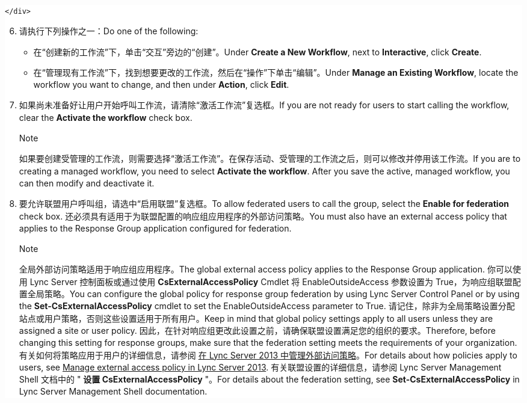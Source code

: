    
    </div>

6.  <span data-ttu-id="d881a-119">请执行下列操作之一：</span><span class="sxs-lookup"><span data-stu-id="d881a-119">Do one of the following:</span></span>
    
      - <span data-ttu-id="d881a-120">在“创建新的工作流”下，单击“交互”旁边的“创建”。</span><span class="sxs-lookup"><span data-stu-id="d881a-120">Under **Create a New Workflow**, next to **Interactive**, click **Create**.</span></span>
    
      - <span data-ttu-id="d881a-121">在“管理现有工作流”下，找到想要更改的工作流，然后在“操作”下单击“编辑”。</span><span class="sxs-lookup"><span data-stu-id="d881a-121">Under **Manage an Existing Workflow**, locate the workflow you want to change, and then under **Action**, click **Edit**.</span></span>

7.  <span data-ttu-id="d881a-122">如果尚未准备好让用户开始呼叫工作流，请清除“激活工作流”复选框。</span><span class="sxs-lookup"><span data-stu-id="d881a-122">If you are not ready for users to start calling the workflow, clear the **Activate the workflow** check box.</span></span>
    
    <div>
    

    > [!NOTE]  
    > <span data-ttu-id="d881a-p105">如果要创建受管理的工作流，则需要选择“激活工作流”<STRONG></STRONG>。在保存活动、受管理的工作流之后，则可以修改并停用该工作流。</span><span class="sxs-lookup"><span data-stu-id="d881a-p105">If you are to creating a managed workflow, you need to select <STRONG>Activate the workflow</STRONG>. After you save the active, managed workflow, you can then modify and deactivate it.</span></span>

    
    </div>

8.  <span data-ttu-id="d881a-125">要允许联盟用户呼叫组，请选中“启用联盟”复选框。</span><span class="sxs-lookup"><span data-stu-id="d881a-125">To allow federated users to call the group, select the **Enable for federation** check box.</span></span> <span data-ttu-id="d881a-126">还必须具有适用于为联盟配置的响应组应用程序的外部访问策略。</span><span class="sxs-lookup"><span data-stu-id="d881a-126">You must also have an external access policy that applies to the Response Group application configured for federation.</span></span>
    
    <div>
    

    > [!NOTE]  
    > <span data-ttu-id="d881a-127">全局外部访问策略适用于响应组应用程序。</span><span class="sxs-lookup"><span data-stu-id="d881a-127">The global external access policy applies to the Response Group application.</span></span> <span data-ttu-id="d881a-128">你可以使用 Lync Server 控制面板或通过使用 <STRONG>CsExternalAccessPolicy</STRONG> Cmdlet 将 EnableOutsideAccess 参数设置为 True，为响应组联盟配置全局策略。</span><span class="sxs-lookup"><span data-stu-id="d881a-128">You can configure the global policy for response group federation by using Lync Server Control Panel or by using the <STRONG>Set-CsExternalAccessPolicy</STRONG> cmdlet to set the EnableOutsideAccess parameter to True.</span></span> <span data-ttu-id="d881a-129">请记住，除非为全局策略设置分配站点或用户策略，否则这些设置适用于所有用户。</span><span class="sxs-lookup"><span data-stu-id="d881a-129">Keep in mind that global policy settings apply to all users unless they are assigned a site or user policy.</span></span> <span data-ttu-id="d881a-130">因此，在针对响应组更改此设置之前，请确保联盟设置满足您的组织的要求。</span><span class="sxs-lookup"><span data-stu-id="d881a-130">Therefore, before changing this setting for response groups, make sure that the federation setting meets the requirements of your organization.</span></span> <span data-ttu-id="d881a-131">有关如何将策略应用于用户的详细信息，请参阅 <A href="lync-server-2013-manage-external-access-policy-for-your-organization.md">在 Lync Server 2013 中管理外部访问策略</A>。</span><span class="sxs-lookup"><span data-stu-id="d881a-131">For details about how policies apply to users, see <A href="lync-server-2013-manage-external-access-policy-for-your-organization.md">Manage external access policy in Lync Server 2013</A>.</span></span> <span data-ttu-id="d881a-132">有关联盟设置的详细信息，请参阅 Lync Server Management Shell 文档中的 " <STRONG>设置 CsExternalAccessPolicy</STRONG> "。</span><span class="sxs-lookup"><span data-stu-id="d881a-132">For details about the federation setting, see <STRONG>Set-CsExternalAccessPolicy</STRONG> in Lync Server Management Shell documentation.</span></span>
